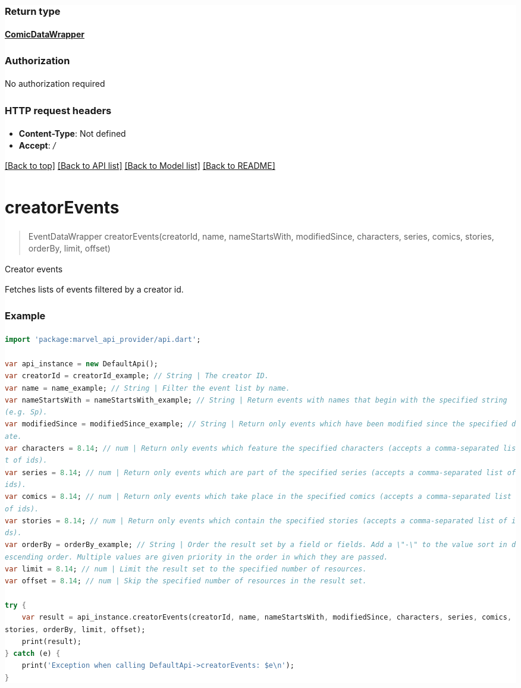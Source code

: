 ### Return type

[**ComicDataWrapper**](ComicDataWrapper.md)

### Authorization

No authorization required

### HTTP request headers

 - **Content-Type**: Not defined
 - **Accept**: */*

[[Back to top]](#) [[Back to API list]](../README.md#documentation-for-api-endpoints) [[Back to Model list]](../README.md#documentation-for-models) [[Back to README]](../README.md)

# **creatorEvents**
> EventDataWrapper creatorEvents(creatorId, name, nameStartsWith, modifiedSince, characters, series, comics, stories, orderBy, limit, offset)

Creator events

Fetches lists of events filtered by a creator id.

### Example 
```dart
import 'package:marvel_api_provider/api.dart';

var api_instance = new DefaultApi();
var creatorId = creatorId_example; // String | The creator ID.
var name = name_example; // String | Filter the event list by name.
var nameStartsWith = nameStartsWith_example; // String | Return events with names that begin with the specified string (e.g. Sp).
var modifiedSince = modifiedSince_example; // String | Return only events which have been modified since the specified date.
var characters = 8.14; // num | Return only events which feature the specified characters (accepts a comma-separated list of ids).
var series = 8.14; // num | Return only events which are part of the specified series (accepts a comma-separated list of ids).
var comics = 8.14; // num | Return only events which take place in the specified comics (accepts a comma-separated list of ids).
var stories = 8.14; // num | Return only events which contain the specified stories (accepts a comma-separated list of ids).
var orderBy = orderBy_example; // String | Order the result set by a field or fields. Add a \"-\" to the value sort in descending order. Multiple values are given priority in the order in which they are passed.
var limit = 8.14; // num | Limit the result set to the specified number of resources.
var offset = 8.14; // num | Skip the specified number of resources in the result set.

try { 
    var result = api_instance.creatorEvents(creatorId, name, nameStartsWith, modifiedSince, characters, series, comics, stories, orderBy, limit, offset);
    print(result);
} catch (e) {
    print('Exception when calling DefaultApi->creatorEvents: $e\n');
}
```
